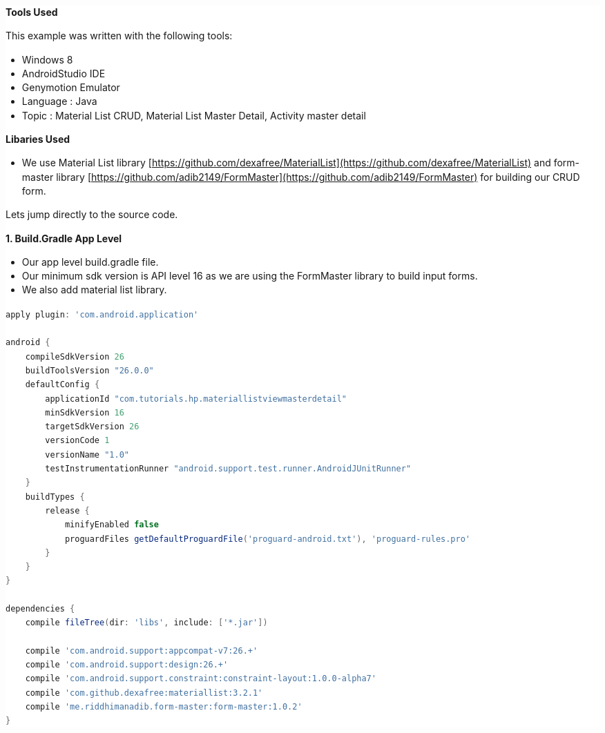 **Tools Used**

This example was written with the following tools:

- Windows 8
- AndroidStudio IDE
- Genymotion Emulator
- Language : Java
- Topic : Material List CRUD, Material List Master Detail, Activity master detail

**Libaries Used**

- We use Material List library [https://github.com/dexafree/MaterialList](https://github.com/dexafree/MaterialList) and form-master library [https://github.com/adib2149/FormMaster](https://github.com/adib2149/FormMaster) for building our CRUD form.

Lets jump directly to the source code.

**1\. Build.Gradle App Level**

- Our app level build.gradle file.
- Our minimum sdk version is API level 16 as we are using the FormMaster library to build input forms.
- We also add material list library.

```groovy
apply plugin: 'com.android.application'

android {
    compileSdkVersion 26
    buildToolsVersion "26.0.0"
    defaultConfig {
        applicationId "com.tutorials.hp.materiallistviewmasterdetail"
        minSdkVersion 16
        targetSdkVersion 26
        versionCode 1
        versionName "1.0"
        testInstrumentationRunner "android.support.test.runner.AndroidJUnitRunner"
    }
    buildTypes {
        release {
            minifyEnabled false
            proguardFiles getDefaultProguardFile('proguard-android.txt'), 'proguard-rules.pro'
        }
    }
}

dependencies {
    compile fileTree(dir: 'libs', include: ['*.jar'])

    compile 'com.android.support:appcompat-v7:26.+'
    compile 'com.android.support:design:26.+'
    compile 'com.android.support.constraint:constraint-layout:1.0.0-alpha7'
    compile 'com.github.dexafree:materiallist:3.2.1'
    compile 'me.riddhimanadib.form-master:form-master:1.0.2'
}
```

